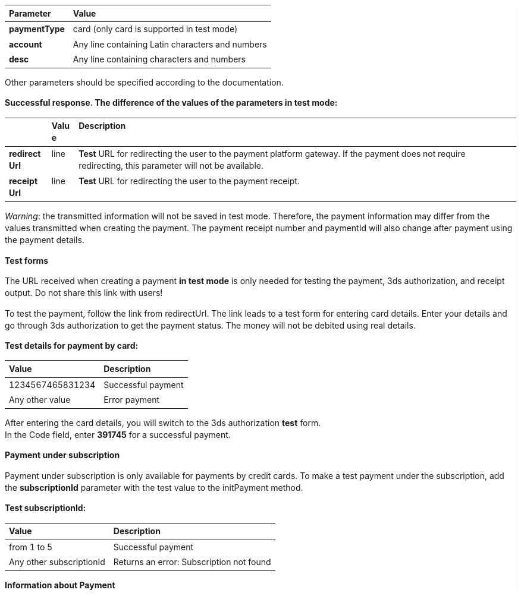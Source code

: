 | **Parameter** | **Value** |
| :--- | :--- |
| **paymentType** | card  \(only card is supported in test mode\) |
| **account** | Any line containing Latin characters and numbers |
| **desc** | Any line containing characters and numbers |

Other parameters should be specified according to the documentation.

**Successful response. The difference of the values of the parameters in test mode:**

|  | **Value** | **Description** |
| :--- | :--- | :--- |
| **redirectUrl** | line | **Test** URL for redirecting the user to the payment platform gateway. If the payment does not require redirecting, this parameter will not be available. |
| **receiptUrl** | line | **Test** URL for redirecting the user to the payment receipt. |

_Warning_: the transmitted information will not be saved in test mode. Therefore, the payment information may differ from the values transmitted when creating the payment. The payment receipt number and paymentId will also change after payment using the payment details.

**Test forms**

The URL received when creating a payment **in test mode** is only needed for testing the payment, 3ds authorization, and receipt output. Do not share this link with users!

To test the payment, follow the link from redirectUrl. The link leads to a test form for entering card details. Enter your details and go through 3ds authorization to get the payment status. The money will not be debited using real details.

**Test details for payment by card:**

| **Value** | **Description** |
| :--- | :--- |
| 1234567465831234 | Successful payment |
| Any other value | Error payment |

After entering the card details, you will switch to the 3ds authorization **test** form.  
In the Code field, enter **391745** for a successful payment.

**Payment under subscription**

Payment under subscription is only available for payments by credit cards. To make a test payment under the subscription, add the **subscriptionId** parameter with the test value to the initPayment method.

**Test subscriptionId:**

| **Value** | **Description** |
| :--- | :--- |
| from 1 to 5 | Successful payment |
| Any other subscriptionId | Returns an error: Subscription not found |

**Information about Payment**
